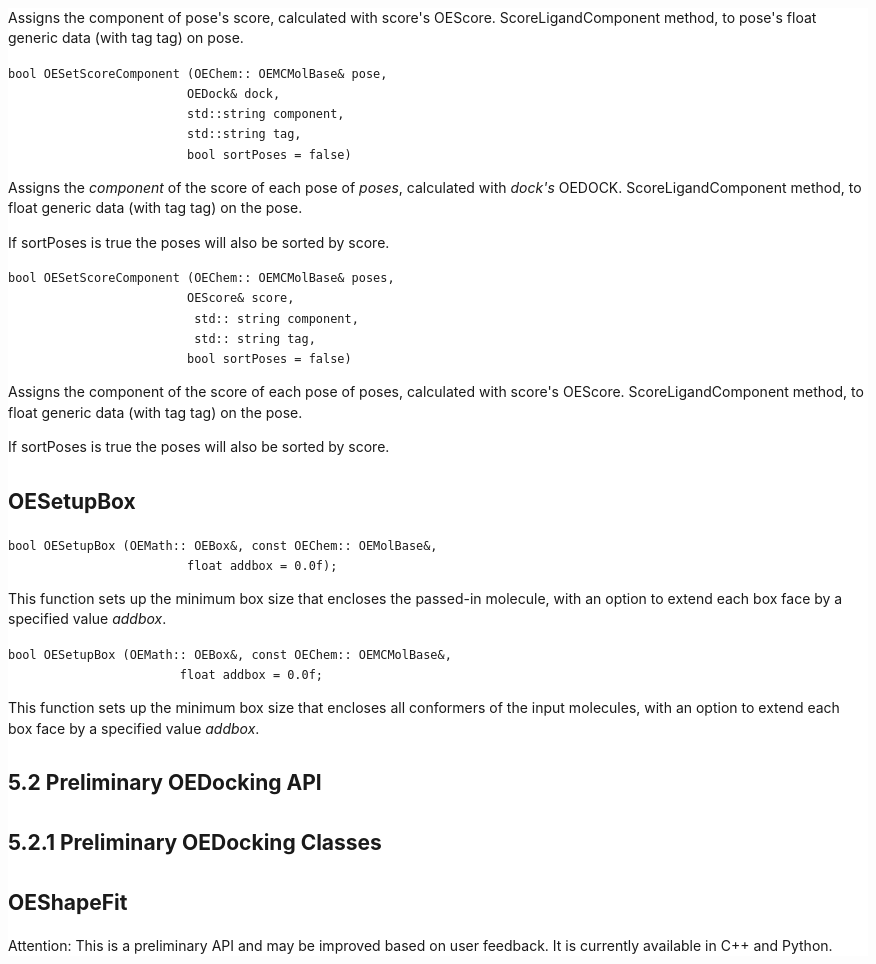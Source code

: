 Assigns the component of pose's score, calculated with score's OEScore. ScoreLigandComponent method, to pose's float generic data (with tag tag) on pose.

```
bool OESetScoreComponent (OEChem:: OEMCMolBase& pose,
                         OEDock& dock,
                         std::string component,
                         std::string tag,
                         bool sortPoses = false)
```

Assigns the *component* of the score of each pose of *poses*, calculated with *dock's* OEDOCK. ScoreLigandComponent method, to float generic data (with tag tag) on the pose.

If sortPoses is true the poses will also be sorted by score.

```
bool OESetScoreComponent (OEChem:: OEMCMolBase& poses,
                         OEScore& score,
                          std:: string component,
                          std:: string tag,
                         bool sortPoses = false)
```

Assigns the component of the score of each pose of poses, calculated with score's OEScore. ScoreLigandComponent method, to float generic data (with tag tag) on the pose.

If sortPoses is true the poses will also be sorted by score.

## **OESetupBox**

```
bool OESetupBox (OEMath:: OEBox&, const OEChem:: OEMolBase&,
                         float addbox = 0.0f);
```

This function sets up the minimum box size that encloses the passed-in molecule, with an option to extend each box face by a specified value *addbox*.

```
bool OESetupBox (OEMath:: OEBox&, const OEChem:: OEMCMolBase&,
                        float addbox = 0.0f;
```

This function sets up the minimum box size that encloses all conformers of the input molecules, with an option to extend each box face by a specified value *addbox*.

## 5.2 Preliminary OEDocking API

## 5.2.1 Preliminary OEDocking Classes

## **OEShapeFit**

Attention: This is a preliminary API and may be improved based on user feedback. It is currently available in C++ and Python.
